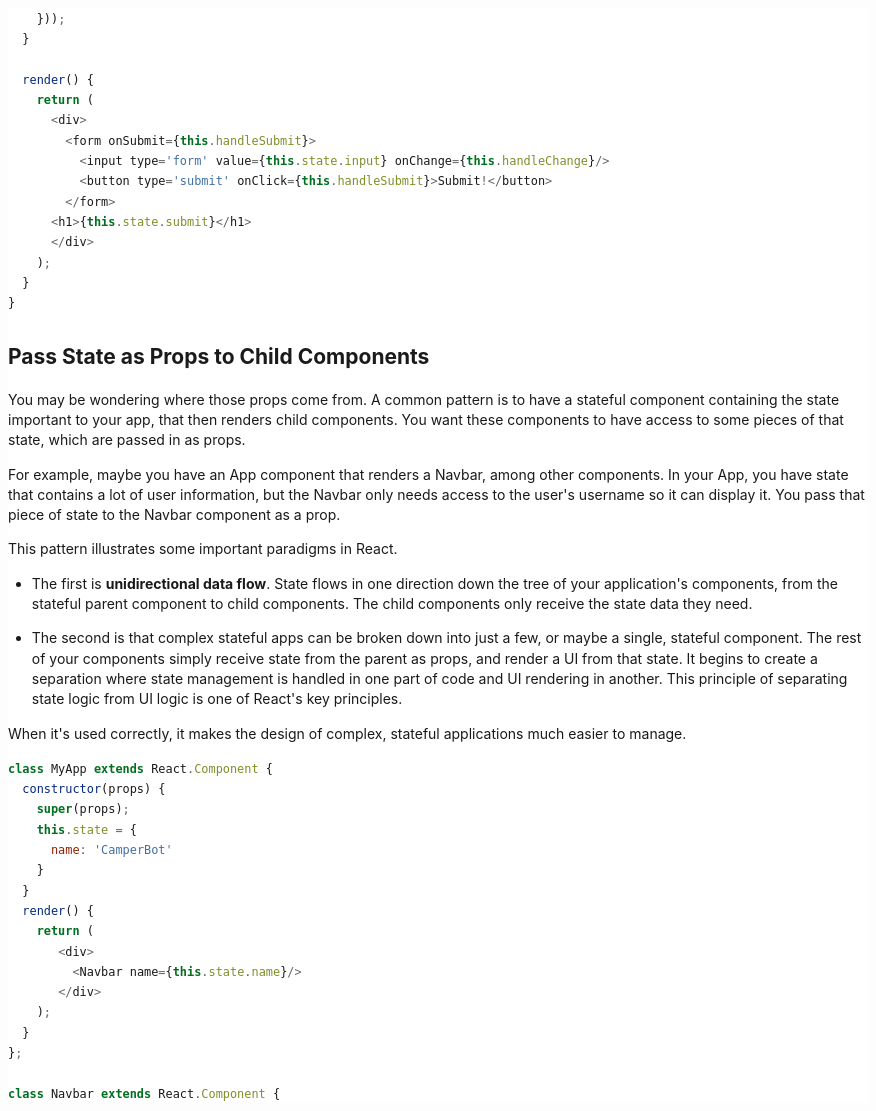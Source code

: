 ```Javascript
    }));
  }

  render() {
    return (
      <div>
        <form onSubmit={this.handleSubmit}>
          <input type='form' value={this.state.input} onChange={this.handleChange}/>
          <button type='submit' onClick={this.handleSubmit}>Submit!</button>
        </form>
  	  <h1>{this.state.submit}</h1>
      </div>
    );
  }
}
```

## Pass State as Props to Child Components

You may be wondering where those props come from. 
A common pattern is to have a stateful component containing the state important to your app, that then renders child components. 
You want these components to have access to some pieces of that state, which are passed in as props.

For example, maybe you have an App component that renders a Navbar, among other components. 
In your App, you have state that contains a lot of user information, but the Navbar only needs access to the user's username so it can display it. 
You pass that piece of state to the Navbar component as a prop.

This pattern illustrates some important paradigms in React. 
- The first is **unidirectional data flow**. 
State flows in one direction down the tree of your application's components, from the stateful parent component to child components. 
The child components only receive the state data they need.
 
- The second is that complex stateful apps can be broken down into just a few, or maybe a single, stateful component.
The rest of your components simply receive state from the parent as props, and render a UI from that state.
It begins to create a separation where state management is handled in one part of code and UI rendering in another.
This principle of separating state logic from UI logic is one of React's key principles.

When it's used correctly, it makes the design of complex, stateful applications much easier to manage.

```Javascript
class MyApp extends React.Component {
  constructor(props) {
    super(props);
    this.state = {
      name: 'CamperBot'
    }
  }
  render() {
    return (
       <div>
         <Navbar name={this.state.name}/>
       </div>
    );
  }
};

class Navbar extends React.Component {
```